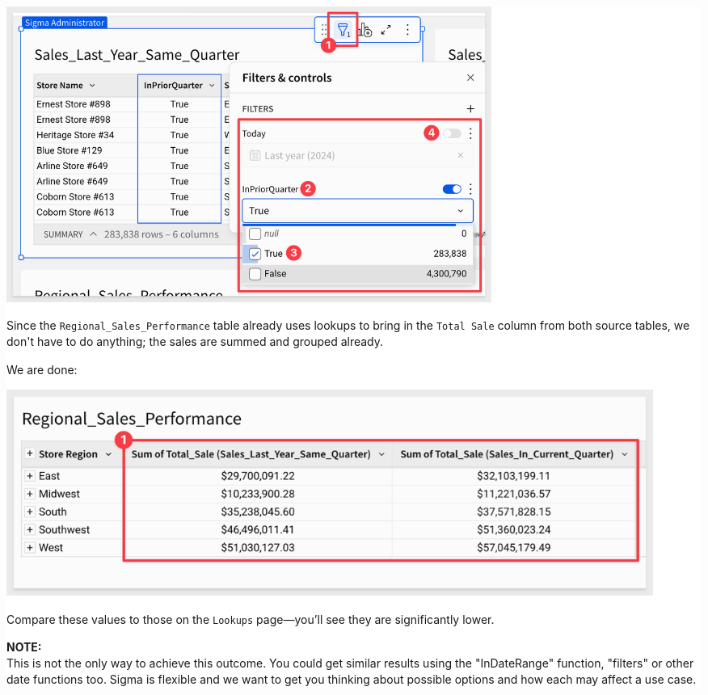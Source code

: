 <img src="assets/CDUC57.png" width="600"/>

Since the `Regional_Sales_Performance` table already uses lookups to bring in the `Total Sale` column from both source tables, we don't have to do anything; the sales are summed and grouped already. 

We are done:

<img src="assets/CDUC58.png" width="800"/>

Compare these values to those on the `Lookups` page—you’ll see they are significantly lower.

<aside class="negative"><strong>NOTE:</strong><br> This is not the only way to achieve this outcome. You could get similar results using the "InDateRange" function, "filters" or other date functions too. Sigma is flexible and we want to get you thinking about possible options and how each may affect a use case.</aside>
